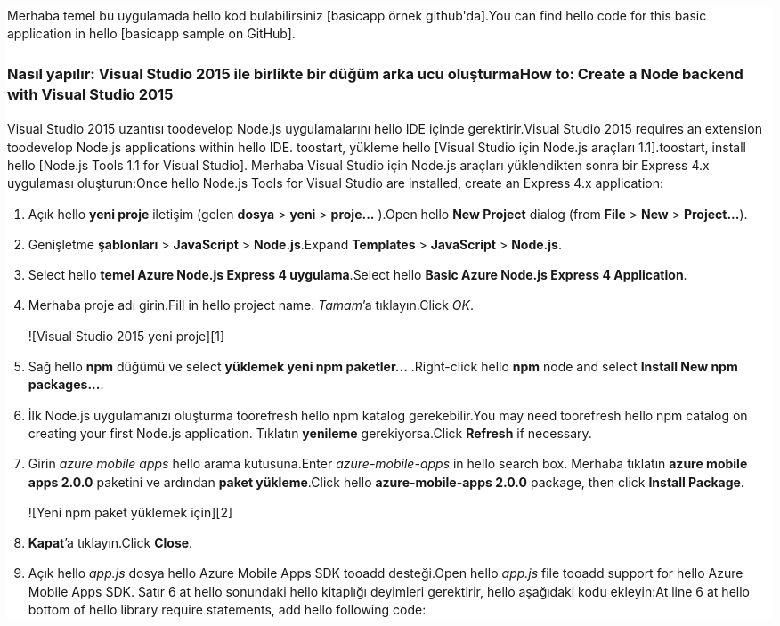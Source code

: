 <span data-ttu-id="6e264-139">Merhaba temel bu uygulamada hello kod bulabilirsiniz [basicapp örnek github'da].</span><span class="sxs-lookup"><span data-stu-id="6e264-139">You can find hello code for this basic application in hello [basicapp sample on GitHub].</span></span>

### <span data-ttu-id="6e264-140"><a name="howto-vs2015-basicapp"></a>Nasıl yapılır: Visual Studio 2015 ile birlikte bir düğüm arka ucu oluşturma</span><span class="sxs-lookup"><span data-stu-id="6e264-140"><a name="howto-vs2015-basicapp"></a>How to: Create a Node backend with Visual Studio 2015</span></span>
<span data-ttu-id="6e264-141">Visual Studio 2015 uzantısı toodevelop Node.js uygulamalarını hello IDE içinde gerektirir.</span><span class="sxs-lookup"><span data-stu-id="6e264-141">Visual Studio 2015 requires an extension toodevelop Node.js applications within hello IDE.</span></span>  <span data-ttu-id="6e264-142">toostart, yükleme hello [Visual Studio için Node.js araçları 1.1].</span><span class="sxs-lookup"><span data-stu-id="6e264-142">toostart, install hello [Node.js Tools 1.1 for Visual Studio].</span></span>  <span data-ttu-id="6e264-143">Merhaba Visual Studio için Node.js araçları yüklendikten sonra bir Express 4.x uygulaması oluşturun:</span><span class="sxs-lookup"><span data-stu-id="6e264-143">Once hello Node.js Tools for Visual Studio are installed, create an Express 4.x application:</span></span>

1. <span data-ttu-id="6e264-144">Açık hello **yeni proje** iletişim (gelen **dosya** > **yeni** > **proje...** ).</span><span class="sxs-lookup"><span data-stu-id="6e264-144">Open hello **New Project** dialog (from **File** > **New** > **Project...**).</span></span>
2. <span data-ttu-id="6e264-145">Genişletme **şablonları** > **JavaScript** > **Node.js**.</span><span class="sxs-lookup"><span data-stu-id="6e264-145">Expand **Templates** > **JavaScript** > **Node.js**.</span></span>
3. <span data-ttu-id="6e264-146">Select hello **temel Azure Node.js Express 4 uygulama**.</span><span class="sxs-lookup"><span data-stu-id="6e264-146">Select hello **Basic Azure Node.js Express 4 Application**.</span></span>
4. <span data-ttu-id="6e264-147">Merhaba proje adı girin.</span><span class="sxs-lookup"><span data-stu-id="6e264-147">Fill in hello project name.</span></span>  <span data-ttu-id="6e264-148">*Tamam*’a tıklayın.</span><span class="sxs-lookup"><span data-stu-id="6e264-148">Click *OK*.</span></span>

    ![Visual Studio 2015 yeni proje][1]
5. <span data-ttu-id="6e264-150">Sağ hello **npm** düğümü ve select **yüklemek yeni npm paketler...** .</span><span class="sxs-lookup"><span data-stu-id="6e264-150">Right-click hello **npm** node and select **Install New npm packages...**.</span></span>
6. <span data-ttu-id="6e264-151">İlk Node.js uygulamanızı oluşturma toorefresh hello npm katalog gerekebilir.</span><span class="sxs-lookup"><span data-stu-id="6e264-151">You may need toorefresh hello npm catalog on creating your first Node.js application.</span></span>  <span data-ttu-id="6e264-152">Tıklatın **yenileme** gerekiyorsa.</span><span class="sxs-lookup"><span data-stu-id="6e264-152">Click **Refresh** if necessary.</span></span>
7. <span data-ttu-id="6e264-153">Girin *azure mobile apps* hello arama kutusuna.</span><span class="sxs-lookup"><span data-stu-id="6e264-153">Enter *azure-mobile-apps* in hello search box.</span></span>  <span data-ttu-id="6e264-154">Merhaba tıklatın **azure mobile apps 2.0.0** paketini ve ardından **paket yükleme**.</span><span class="sxs-lookup"><span data-stu-id="6e264-154">Click hello **azure-mobile-apps 2.0.0** package, then click **Install Package**.</span></span>

    ![Yeni npm paket yüklemek için][2]
8. <span data-ttu-id="6e264-156">**Kapat**’a tıklayın.</span><span class="sxs-lookup"><span data-stu-id="6e264-156">Click **Close**.</span></span>
9. <span data-ttu-id="6e264-157">Açık hello *app.js* dosya hello Azure Mobile Apps SDK tooadd desteği.</span><span class="sxs-lookup"><span data-stu-id="6e264-157">Open hello *app.js* file tooadd support for hello Azure Mobile Apps SDK.</span></span>  <span data-ttu-id="6e264-158">Satır 6 at hello sonundaki hello kitaplığı deyimleri gerektirir, hello aşağıdaki kodu ekleyin:</span><span class="sxs-lookup"><span data-stu-id="6e264-158">At line 6 at hello bottom of hello library require statements, add hello following code:</span></span>

